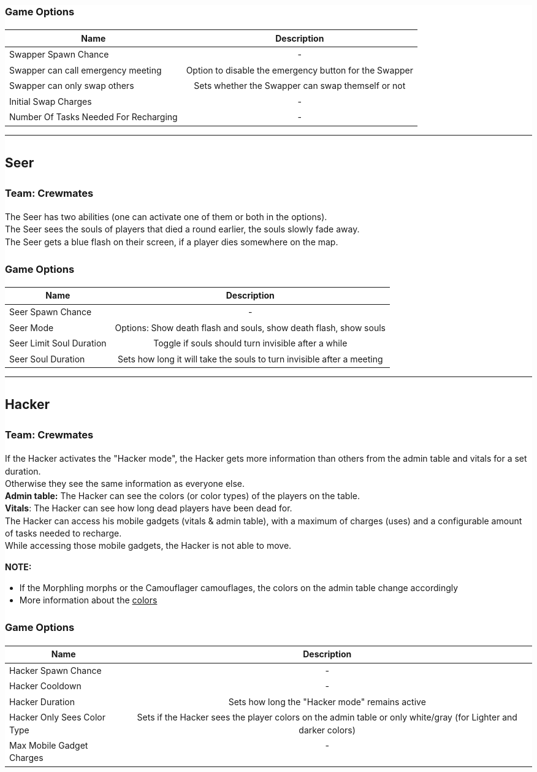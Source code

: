 ### Game Options
| Name | Description
|----------|:-------------:|
| Swapper Spawn Chance | -
| Swapper can call emergency meeting | Option to disable the emergency button for the Swapper
| Swapper can only swap others | Sets whether the Swapper can swap themself or not
| Initial Swap Charges | -
| Number Of Tasks Needed For Recharging | -
-----------------------

## Seer
### **Team: Crewmates**
The Seer has two abilities (one can activate one of them or both in the options).\
The Seer sees the souls of players that died a round earlier, the souls slowly fade away.\
The Seer gets a blue flash on their screen, if a player dies somewhere on the map.

### Game Options
| Name | Description |
|----------|:-------------:|
| Seer Spawn Chance | -
| Seer Mode | Options: Show death flash and souls, show death flash, show souls
| Seer Limit Soul Duration | Toggle if souls should turn invisible after a while
| Seer Soul Duration | Sets how long it will take the souls to turn invisible after a meeting
-----------------------

## Hacker
### **Team: Crewmates**
If the Hacker activates the "Hacker mode", the Hacker gets more information than others from the admin table and vitals for a set duration.\
Otherwise they see the same information as everyone else.\
**Admin table:** The Hacker can see the colors (or color types) of the players on the table.\
**Vitals**: The Hacker can see how long dead players have been dead for.\
The Hacker can access his mobile gadgets (vitals & admin table), with a maximum of charges (uses) and a configurable amount of tasks needed to recharge.\
While accessing those mobile gadgets, the Hacker is not able to move.

**NOTE:**
- If the Morphling morphs or the Camouflager camouflages, the colors on the admin table change accordingly
- More information about the [colors](#colors)

### Game Options
| Name | Description |
|----------|:-------------:|
| Hacker Spawn Chance | -
| Hacker Cooldown | -
| Hacker Duration | Sets how long the "Hacker mode" remains active
| Hacker Only Sees Color Type | Sets if the Hacker sees the player colors on the admin table or only white/gray (for Lighter and darker colors)
| Max Mobile Gadget Charges | -